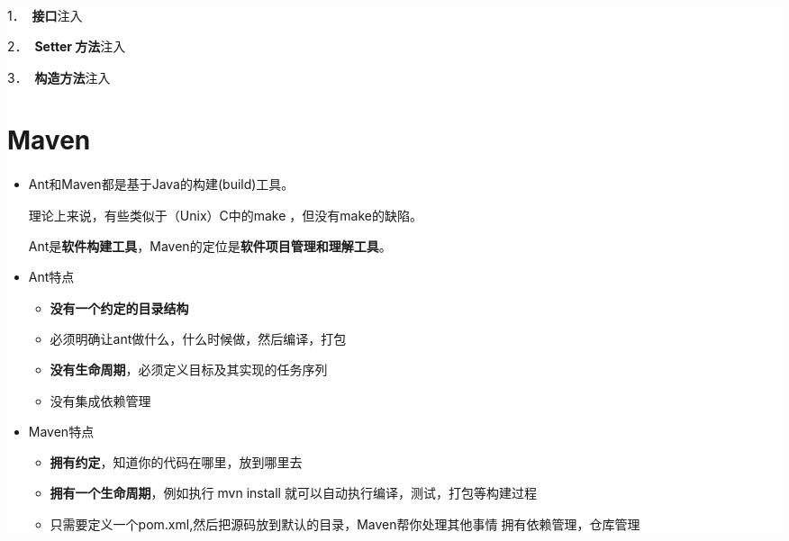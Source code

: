   1．  **接口**注入
  
  2．  **Setter 方法**注入
  
  3．  **构造方法**注入

# Maven

- Ant和Maven都是基于Java的构建(build)工具。
  
  理论上来说，有些类似于（Unix）C中的make ，但没有make的缺陷。
  
  Ant是**软件构建工具**，Maven的定位是**软件项目管理和理解工具**。  

- Ant特点   
  
  - **没有一个约定的目录结构**
  
  - 必须明确让ant做什么，什么时候做，然后编译，打包
  
  - **没有生命周期**，必须定义目标及其实现的任务序列 
  
  - 没有集成依赖管理  

- Maven特点  
  
  - **拥有约定**，知道你的代码在哪里，放到哪里去
  
  - **拥有一个生命周期**，例如执行 mvn install 就可以自动执行编译，测试，打包等构建过程
  
  - 只需要定义一个pom.xml,然后把源码放到默认的目录，Maven帮你处理其他事情 拥有依赖管理，仓库管理
